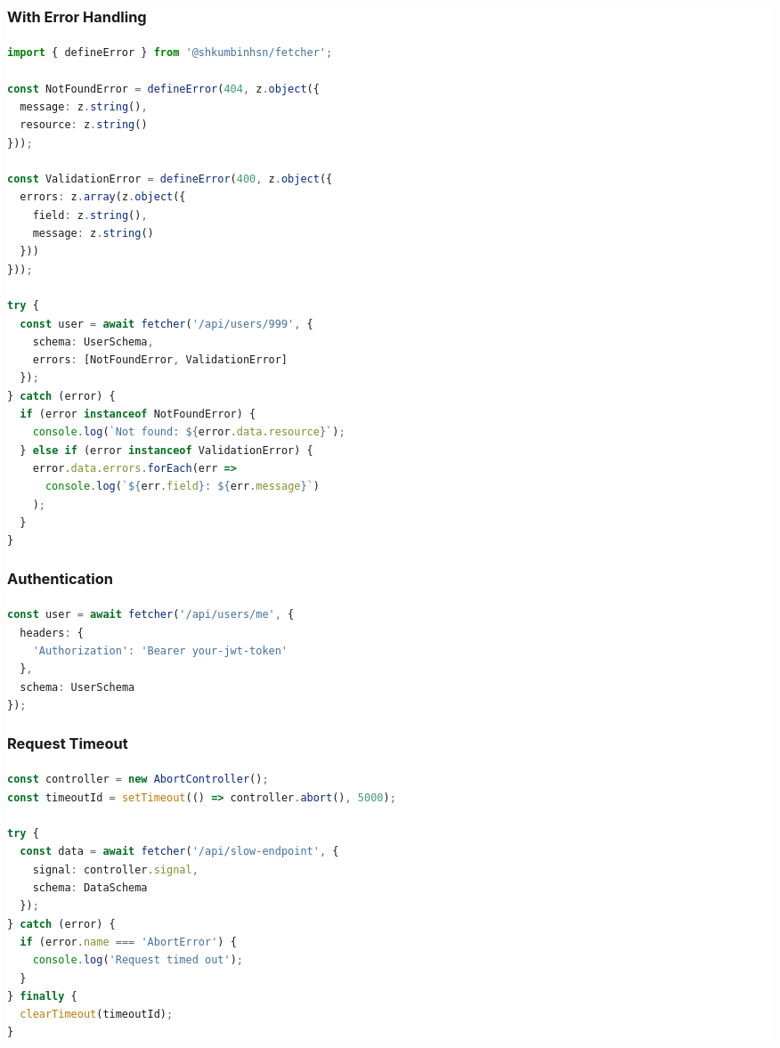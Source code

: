 ### With Error Handling

```typescript
import { defineError } from '@shkumbinhsn/fetcher';

const NotFoundError = defineError(404, z.object({
  message: z.string(),
  resource: z.string()
}));

const ValidationError = defineError(400, z.object({
  errors: z.array(z.object({
    field: z.string(),
    message: z.string()
  }))
}));

try {
  const user = await fetcher('/api/users/999', {
    schema: UserSchema,
    errors: [NotFoundError, ValidationError]
  });
} catch (error) {
  if (error instanceof NotFoundError) {
    console.log(`Not found: ${error.data.resource}`);
  } else if (error instanceof ValidationError) {
    error.data.errors.forEach(err => 
      console.log(`${err.field}: ${err.message}`)
    );
  }
}
```

### Authentication

```typescript
const user = await fetcher('/api/users/me', {
  headers: {
    'Authorization': 'Bearer your-jwt-token'
  },
  schema: UserSchema
});
```

### Request Timeout

```typescript
const controller = new AbortController();
const timeoutId = setTimeout(() => controller.abort(), 5000);

try {
  const data = await fetcher('/api/slow-endpoint', {
    signal: controller.signal,
    schema: DataSchema
  });
} catch (error) {
  if (error.name === 'AbortError') {
    console.log('Request timed out');
  }
} finally {
  clearTimeout(timeoutId);
}
```
